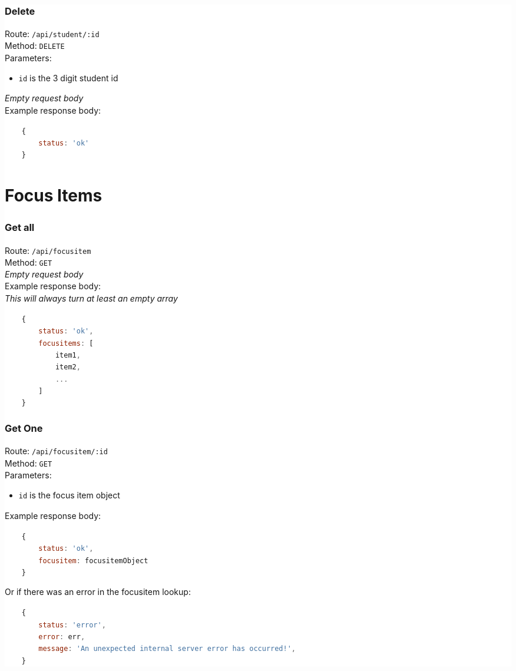 ### Delete
Route: `/api/student/:id`  
Method: `DELETE`  
Parameters:  
* `id` is the 3 digit student id  

*Empty request body*  
Example response body:  
```javascript
    {
        status: 'ok'
    }
```

# Focus Items
### Get all
Route: `/api/focusitem`  
Method: `GET`  
*Empty request body*  
Example response body:  
*This will always turn at least an empty array*
```javascript
    {
        status: 'ok',
        focusitems: [
            item1,
            item2,
            ...
        ]
    }
```
### Get One
Route: `/api/focusitem/:id`  
Method: `GET`  
Parameters:  
* `id` is the focus item object

Example response body:
```javascript
    {
        status: 'ok',
        focusitem: focusitemObject
    }
```

Or if there was an error in the focusitem lookup:
```javascript
    {
        status: 'error',
        error: err,
        message: 'An unexpected internal server error has occurred!',
    }
```
